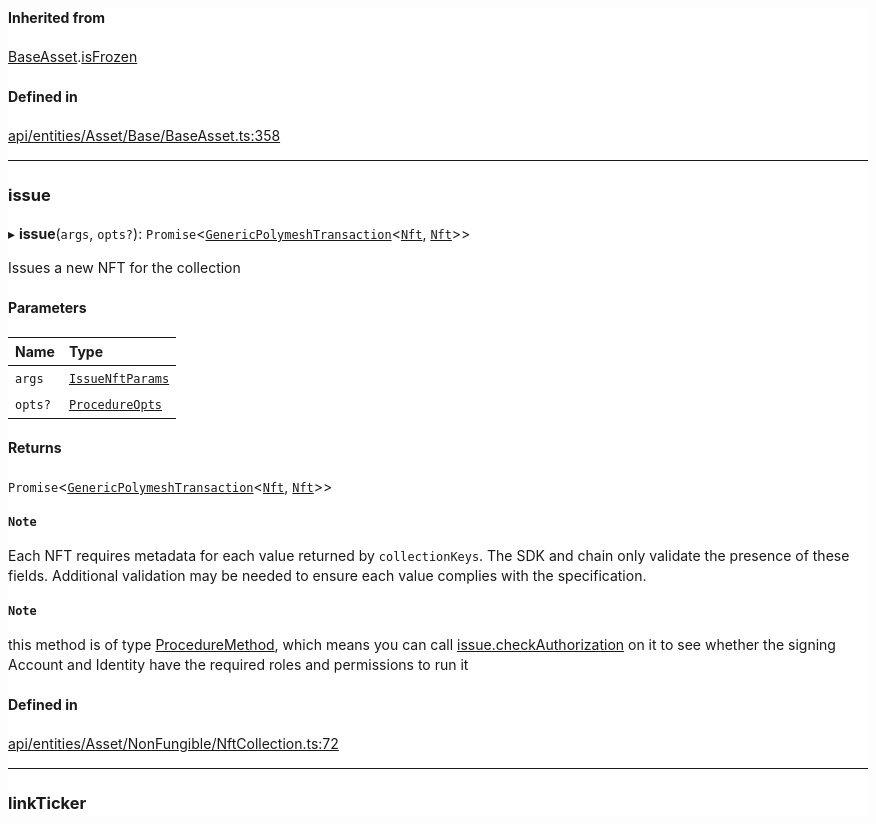 #### Inherited from

[BaseAsset](../wiki/api.entities.Asset.Base.BaseAsset.BaseAsset).[isFrozen](../wiki/api.entities.Asset.Base.BaseAsset.BaseAsset#isfrozen)

#### Defined in

[api/entities/Asset/Base/BaseAsset.ts:358](https://github.com/PolymeshAssociation/polymesh-sdk/blob/9a8715021/src/api/entities/Asset/Base/BaseAsset.ts#L358)

___

### issue

▸ **issue**(`args`, `opts?`): `Promise`\<[`GenericPolymeshTransaction`](../wiki/api.procedures.types#genericpolymeshtransaction)\<[`Nft`](../wiki/api.entities.Asset.NonFungible.Nft.Nft), [`Nft`](../wiki/api.entities.Asset.NonFungible.Nft.Nft)\>\>

Issues a new NFT for the collection

#### Parameters

| Name | Type |
| :------ | :------ |
| `args` | [`IssueNftParams`](../wiki/api.procedures.types#issuenftparams) |
| `opts?` | [`ProcedureOpts`](../wiki/api.procedures.types.ProcedureOpts) |

#### Returns

`Promise`\<[`GenericPolymeshTransaction`](../wiki/api.procedures.types#genericpolymeshtransaction)\<[`Nft`](../wiki/api.entities.Asset.NonFungible.Nft.Nft), [`Nft`](../wiki/api.entities.Asset.NonFungible.Nft.Nft)\>\>

**`Note`**

Each NFT requires metadata for each value returned by `collectionKeys`. The SDK and chain only validate the presence of these fields. Additional validation may be needed to ensure each value complies with the specification.

**`Note`**

this method is of type [ProcedureMethod](../wiki/api.procedures.types.ProcedureMethod), which means you can call [issue.checkAuthorization](../wiki/api.procedures.types.ProcedureMethod#checkauthorization)
  on it to see whether the signing Account and Identity have the required roles and permissions to run it

#### Defined in

[api/entities/Asset/NonFungible/NftCollection.ts:72](https://github.com/PolymeshAssociation/polymesh-sdk/blob/9a8715021/src/api/entities/Asset/NonFungible/NftCollection.ts#L72)

___

### linkTicker
